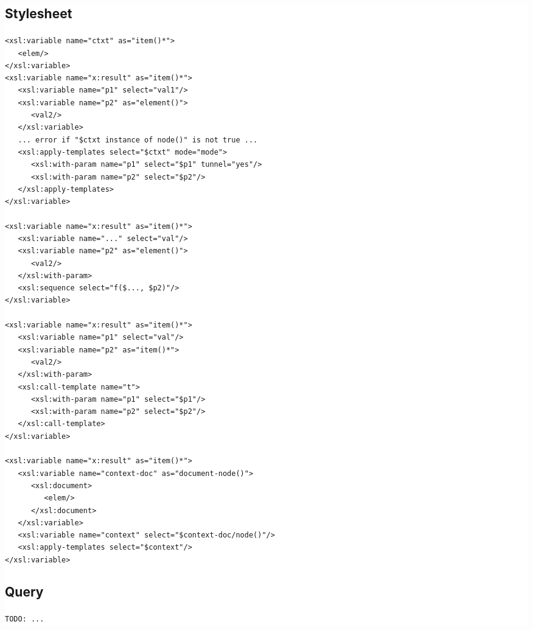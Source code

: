 ## Stylesheet ##
```
<xsl:variable name="ctxt" as="item()*">
   <elem/>
</xsl:variable>
<xsl:variable name="x:result" as="item()*">
   <xsl:variable name="p1" select="val1"/>
   <xsl:variable name="p2" as="element()">
      <val2/>
   </xsl:variable>
   ... error if "$ctxt instance of node()" is not true ...
   <xsl:apply-templates select="$ctxt" mode="mode">
      <xsl:with-param name="p1" select="$p1" tunnel="yes"/>
      <xsl:with-param name="p2" select="$p2"/>
   </xsl:apply-templates>
</xsl:variable>

<xsl:variable name="x:result" as="item()*">
   <xsl:variable name="..." select="val"/>
   <xsl:variable name="p2" as="element()">
      <val2/>
   </xsl:with-param>
   <xsl:sequence select="f($..., $p2)"/>
</xsl:variable>

<xsl:variable name="x:result" as="item()*">
   <xsl:variable name="p1" select="val"/>
   <xsl:variable name="p2" as="item()*">
      <val2/>
   </xsl:with-param>
   <xsl:call-template name="t">
      <xsl:with-param name="p1" select="$p1"/>
      <xsl:with-param name="p2" select="$p2"/>
   </xsl:call-template>
</xsl:variable>

<xsl:variable name="x:result" as="item()*">
   <xsl:variable name="context-doc" as="document-node()">
      <xsl:document>
         <elem/>
      </xsl:document>
   </xsl:variable>
   <xsl:variable name="context" select="$context-doc/node()"/>
   <xsl:apply-templates select="$context"/>
</xsl:variable>
```

## Query ##
```
TODO: ...
```

